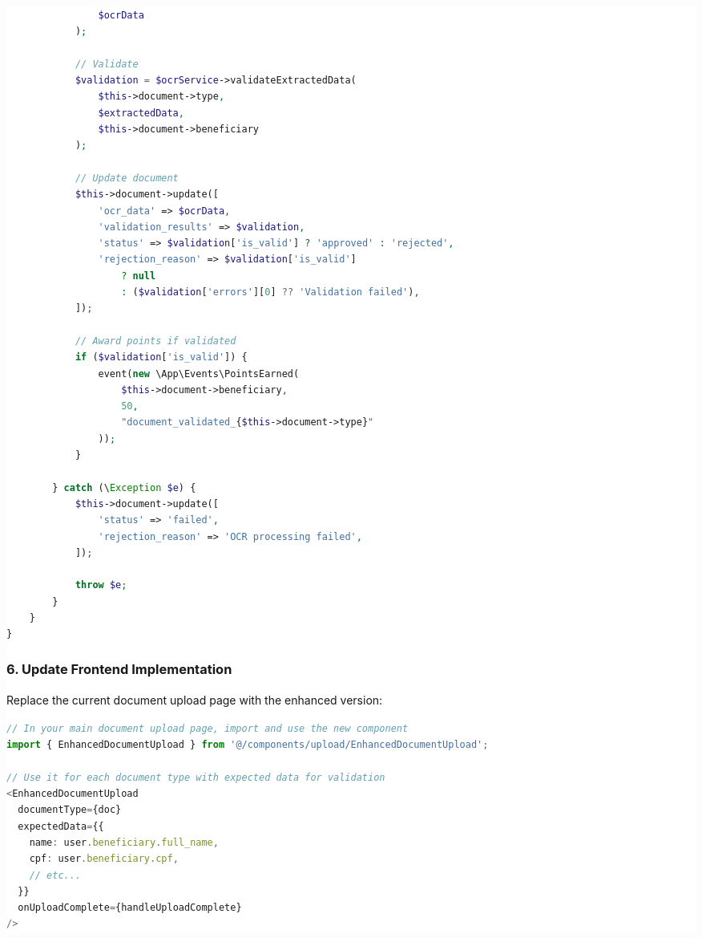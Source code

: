 ```php
                $ocrData
            );
            
            // Validate
            $validation = $ocrService->validateExtractedData(
                $this->document->type,
                $extractedData,
                $this->document->beneficiary
            );
            
            // Update document
            $this->document->update([
                'ocr_data' => $ocrData,
                'validation_results' => $validation,
                'status' => $validation['is_valid'] ? 'approved' : 'rejected',
                'rejection_reason' => $validation['is_valid'] 
                    ? null 
                    : ($validation['errors'][0] ?? 'Validation failed'),
            ]);
            
            // Award points if validated
            if ($validation['is_valid']) {
                event(new \App\Events\PointsEarned(
                    $this->document->beneficiary,
                    50,
                    "document_validated_{$this->document->type}"
                ));
            }
            
        } catch (\Exception $e) {
            $this->document->update([
                'status' => 'failed',
                'rejection_reason' => 'OCR processing failed',
            ]);
            
            throw $e;
        }
    }
}
```

### 6. Update Frontend Implementation

Replace the current document upload page with the enhanced version:

```typescript
// In your main document upload page, import and use the new component
import { EnhancedDocumentUpload } from '@/components/upload/EnhancedDocumentUpload';

// Use it for each document type with expected data for validation
<EnhancedDocumentUpload
  documentType={doc}
  expectedData={{
    name: user.beneficiary.full_name,
    cpf: user.beneficiary.cpf,
    // etc...
  }}
  onUploadComplete={handleUploadComplete}
/>
```
